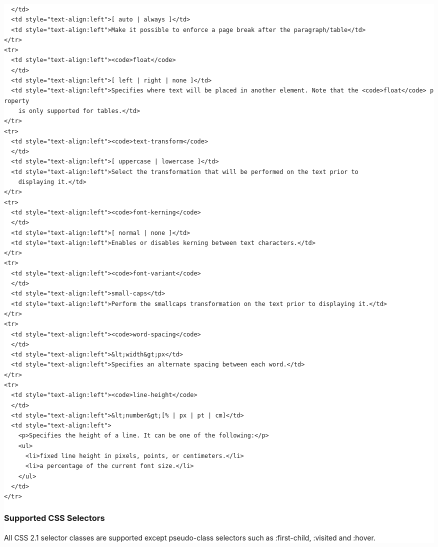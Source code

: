       </td>
      <td style="text-align:left">[ auto | always ]</td>
      <td style="text-align:left">Make it possible to enforce a page break after the paragraph/table</td>
    </tr>
    <tr>
      <td style="text-align:left"><code>float</code>
      </td>
      <td style="text-align:left">[ left | right | none ]</td>
      <td style="text-align:left">Specifies where text will be placed in another element. Note that the <code>float</code> property
        is only supported for tables.</td>
    </tr>
    <tr>
      <td style="text-align:left"><code>text-transform</code>
      </td>
      <td style="text-align:left">[ uppercase | lowercase ]</td>
      <td style="text-align:left">Select the transformation that will be performed on the text prior to
        displaying it.</td>
    </tr>
    <tr>
      <td style="text-align:left"><code>font-kerning</code>
      </td>
      <td style="text-align:left">[ normal | none ]</td>
      <td style="text-align:left">Enables or disables kerning between text characters.</td>
    </tr>
    <tr>
      <td style="text-align:left"><code>font-variant</code>
      </td>
      <td style="text-align:left">small-caps</td>
      <td style="text-align:left">Perform the smallcaps transformation on the text prior to displaying it.</td>
    </tr>
    <tr>
      <td style="text-align:left"><code>word-spacing</code>
      </td>
      <td style="text-align:left">&lt;width&gt;px</td>
      <td style="text-align:left">Specifies an alternate spacing between each word.</td>
    </tr>
    <tr>
      <td style="text-align:left"><code>line-height</code>
      </td>
      <td style="text-align:left">&lt;number&gt;[% | px | pt | cm]</td>
      <td style="text-align:left">
        <p>Specifies the height of a line. It can be one of the following:</p>
        <ul>
          <li>fixed line height in pixels, points, or centimeters.</li>
          <li>a percentage of the current font size.</li>
        </ul>
      </td>
    </tr>
  </tbody>
</table>

### Supported CSS Selectors

All CSS 2.1 selector classes are supported except pseudo-class selectors such as :first-child, :visited and :hover.

